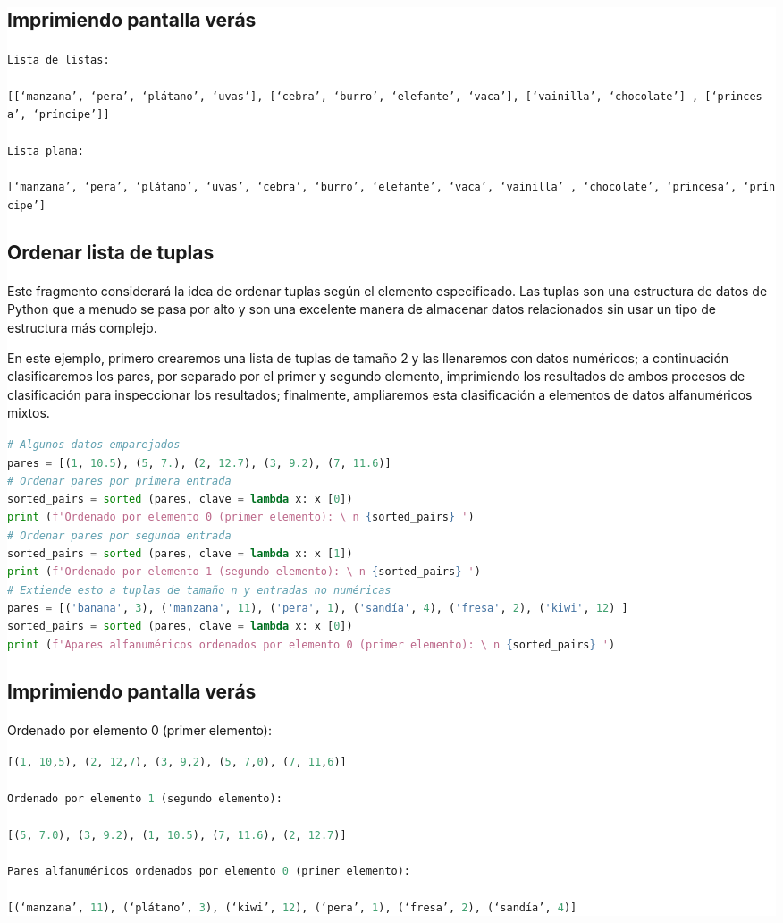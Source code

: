 ## Imprimiendo pantalla verás

```bash
Lista de listas: 

[[‘manzana’, ‘pera’, ‘plátano’, ‘uvas’], [‘cebra’, ‘burro’, ‘elefante’, ‘vaca’], [‘vainilla’, ‘chocolate’] , [‘princesa’, ‘príncipe’]] 

Lista plana: 

[‘manzana’, ‘pera’, ‘plátano’, ‘uvas’, ‘cebra’, ‘burro’, ‘elefante’, ‘vaca’, ‘vainilla’ , ‘chocolate’, ‘princesa’, ‘príncipe’]
```

## Ordenar lista de tuplas

Este fragmento considerará la idea de ordenar tuplas según el elemento especificado. Las tuplas son una estructura de datos de Python que a menudo se pasa por alto y son una excelente manera de almacenar datos relacionados sin usar un tipo de estructura más complejo.

En este ejemplo, primero crearemos una lista de tuplas de tamaño 2 y las llenaremos con datos numéricos; a continuación clasificaremos los pares, por separado por el primer y segundo elemento, imprimiendo los resultados de ambos procesos de clasificación para inspeccionar los resultados; finalmente, ampliaremos esta clasificación a elementos de datos alfanuméricos mixtos.

```py
# Algunos datos emparejados
pares = [(1, 10.5), (5, 7.), (2, 12.7), (3, 9.2), (7, 11.6)]
# Ordenar pares por primera entrada
sorted_pairs = sorted (pares, clave = lambda x: x [0])
print (f'Ordenado por elemento 0 (primer elemento): \ n {sorted_pairs} ')
# Ordenar pares por segunda entrada
sorted_pairs = sorted (pares, clave = lambda x: x [1])
print (f'Ordenado por elemento 1 (segundo elemento): \ n {sorted_pairs} ')
# Extiende esto a tuplas de tamaño n y entradas no numéricas
pares = [('banana', 3), ('manzana', 11), ('pera', 1), ('sandía', 4), ('fresa', 2), ('kiwi', 12) ]
sorted_pairs = sorted (pares, clave = lambda x: x [0])
print (f'Apares alfanuméricos ordenados por elemento 0 (primer elemento): \ n {sorted_pairs} ')
```

## Imprimiendo pantalla verás

Ordenado por elemento 0 (primer elemento):
```py
[(1, 10,5), (2, 12,7), (3, 9,2), (5, 7,0), (7, 11,6)]

Ordenado por elemento 1 (segundo elemento):

[(5, 7.0), (3, 9.2), (1, 10.5), (7, 11.6), (2, 12.7)]

Pares alfanuméricos ordenados por elemento 0 (primer elemento):

[(‘manzana’, 11), (‘plátano’, 3), (‘kiwi’, 12), (‘pera’, 1), (‘fresa’, 2), (‘sandía’, 4)]

```
